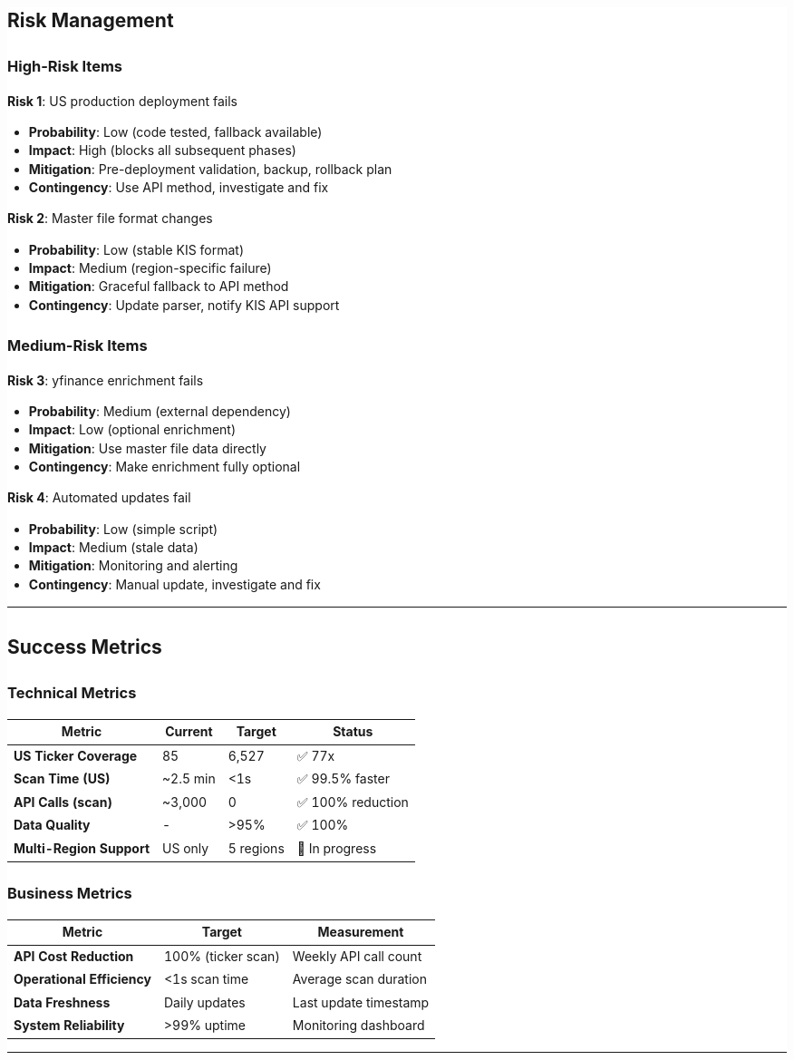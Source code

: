 
## Risk Management

### High-Risk Items

**Risk 1**: US production deployment fails
- **Probability**: Low (code tested, fallback available)
- **Impact**: High (blocks all subsequent phases)
- **Mitigation**: Pre-deployment validation, backup, rollback plan
- **Contingency**: Use API method, investigate and fix

**Risk 2**: Master file format changes
- **Probability**: Low (stable KIS format)
- **Impact**: Medium (region-specific failure)
- **Mitigation**: Graceful fallback to API method
- **Contingency**: Update parser, notify KIS API support

### Medium-Risk Items

**Risk 3**: yfinance enrichment fails
- **Probability**: Medium (external dependency)
- **Impact**: Low (optional enrichment)
- **Mitigation**: Use master file data directly
- **Contingency**: Make enrichment fully optional

**Risk 4**: Automated updates fail
- **Probability**: Low (simple script)
- **Impact**: Medium (stale data)
- **Mitigation**: Monitoring and alerting
- **Contingency**: Manual update, investigate and fix

---

## Success Metrics

### Technical Metrics

| Metric | Current | Target | Status |
|--------|---------|--------|--------|
| **US Ticker Coverage** | 85 | 6,527 | ✅ 77x |
| **Scan Time (US)** | ~2.5 min | <1s | ✅ 99.5% faster |
| **API Calls (scan)** | ~3,000 | 0 | ✅ 100% reduction |
| **Data Quality** | - | >95% | ✅ 100% |
| **Multi-Region Support** | US only | 5 regions | 🔄 In progress |

### Business Metrics

| Metric | Target | Measurement |
|--------|--------|-------------|
| **API Cost Reduction** | 100% (ticker scan) | Weekly API call count |
| **Operational Efficiency** | <1s scan time | Average scan duration |
| **Data Freshness** | Daily updates | Last update timestamp |
| **System Reliability** | >99% uptime | Monitoring dashboard |

---